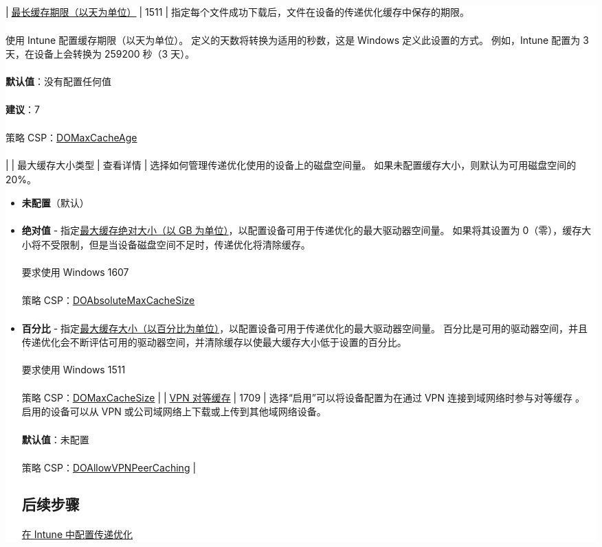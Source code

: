 | [最长缓存期限（以天为单位）](https://docs.microsoft.com/windows/deployment/update/waas-delivery-optimization-reference#max-cache-age)    | 1511         | 指定每个文件成功下载后，文件在设备的传递优化缓存中保存的期限。   <br><br>使用 Intune 配置缓存期限（以天为单位）。 定义的天数将转换为适用的秒数，这是 Windows 定义此设置的方式。 例如，Intune 配置为 3 天，在设备上会转换为 259200 秒（3 天）。  <br><br>**默认值**：没有配置任何值      <br><br>**建议**：7   <br><br>策略 CSP：[DOMaxCacheAge](https://docs.microsoft.com/windows/client-management/mdm/policy-csp-deliveryoptimization#deliveryoptimization-domaxcacheage)  <br><br>          |
| 最大缓存大小类型  | 查看详情     | 选择如何管理传递优化使用的设备上的磁盘空间量。 如果未配置缓存大小，则默认为可用磁盘空间的 20%。  <br><ul><li>**未配置**（默认）</li><br><li>**绝对值** - 指定[最大缓存绝对大小（以 GB 为单位）](https://docs.microsoft.com/windows/deployment/update/waas-delivery-optimization-reference#absolute-max-cache-size)，以配置设备可用于传递优化的最大驱动器空间量。 如果将其设置为 0（零），缓存大小将不受限制，但是当设备磁盘空间不足时，传递优化将清除缓存。 <br><br>要求使用 Windows 1607<br><br> 策略 CSP：[DOAbsoluteMaxCacheSize](https://docs.microsoft.com/windows/client-management/mdm/policy-csp-deliveryoptimization#deliveryoptimization-doabsolutemaxcachesize) </li><br><li>**百分比** - 指定[最大缓存大小（以百分比为单位）](https://docs.microsoft.com/windows/deployment/update/waas-delivery-optimization-reference#max-cache-size)，以配置设备可用于传递优化的最大驱动器空间量。 百分比是可用的驱动器空间，并且传递优化会不断评估可用的驱动器空间，并清除缓存以使最大缓存大小低于设置的百分比。 <br><br>要求使用 Windows 1511<br><br>策略 CSP：[DOMaxCacheSize](https://docs.microsoft.com/windows/client-management/mdm/policy-csp-deliveryoptimization#deliveryoptimization-domaxcachesize)  |
| [VPN 对等缓存](https://docs.microsoft.com/windows/deployment/update/waas-delivery-optimization-reference#enable-peer-caching-while-the-device-connects-via-vpn)  | 1709  | 选择“启用”可以将设备配置为在通过 VPN 连接到域网络时参与对等缓存  。 启用的设备可以从 VPN 或公司域网络上下载或上传到其他域网络设备。  <br><br>**默认值**：未配置  <br><br>策略 CSP：[DOAllowVPNPeerCaching](https://docs.microsoft.com/windows/client-management/mdm/policy-csp-deliveryoptimization#deliveryoptimization-domaxcacheage)    |

## <a name="next-steps"></a>后续步骤

[在 Intune 中配置传递优化](delivery-optimization-windows.md)
